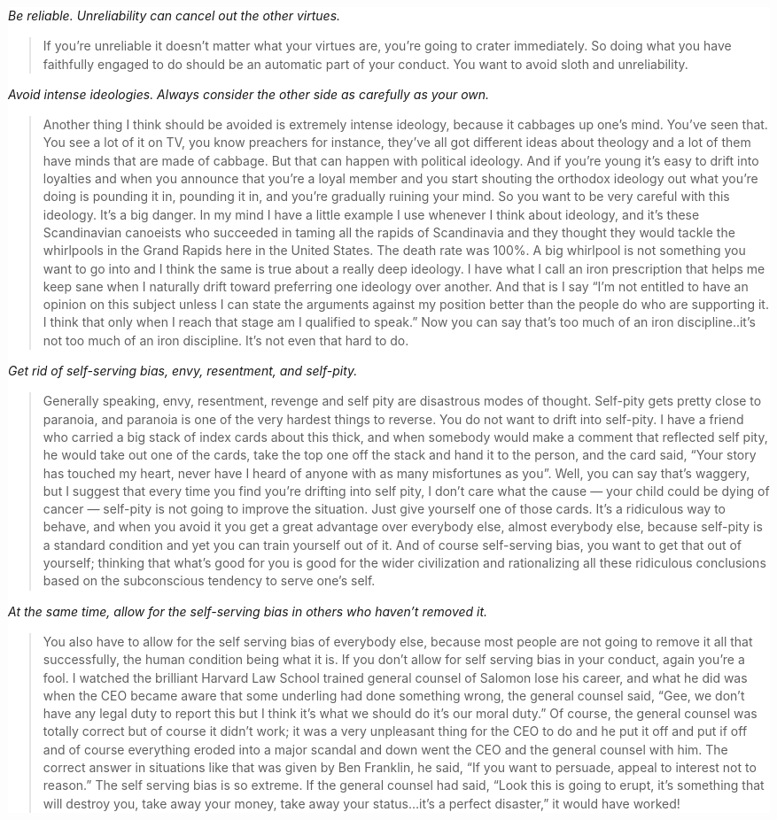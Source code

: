 _Be reliable. Unreliability can cancel out the other virtues._

> If you’re unreliable it doesn’t matter what your virtues are, you’re going to crater immediately. So doing what you have faithfully engaged to do should be an automatic part of your conduct. You want to avoid sloth and unreliability.

_Avoid intense ideologies. Always consider the other side as carefully as your own._

> Another thing I think should be avoided is extremely intense ideology, because it cabbages up one’s mind. You’ve seen that. You see a lot of it on TV, you know preachers for instance, they’ve all got different ideas about theology and a lot of them have minds that are made of cabbage. But that can happen with political ideology. And if you’re young it’s easy to drift into loyalties and when you announce that you’re a loyal member and you start shouting the orthodox ideology out what you’re doing is pounding it in, pounding it in, and you’re gradually ruining your mind. So you want to be very careful with this ideology. It’s a big danger. In my mind I have a little example I use whenever I think about ideology, and it’s these Scandinavian canoeists who succeeded in taming all the rapids of Scandinavia and they thought they would tackle the whirlpools in the Grand Rapids here in the United States. The death rate was 100%. A big whirlpool is not something you want to go into and I think the same is true about a really deep ideology. I have what I call an iron prescription that helps me keep sane when I naturally drift toward preferring one ideology over another. And that is I say “I’m not entitled to have an opinion on this subject unless I can state the arguments against my position better than the people do who are supporting it. I think that only when I reach that stage am I qualified to speak.” Now you can say that’s too much of an iron discipline..it’s not too much of an iron discipline. It’s not even that hard to do.

_Get rid of self-serving bias, envy, resentment, and self-pity._

> Generally speaking, envy, resentment, revenge and self pity are disastrous modes of thought. Self-pity gets pretty close to paranoia, and paranoia is one of the very hardest things to reverse. You do not want to drift into self-pity. I have a friend who carried a big stack of index cards about this thick, and when somebody would make a comment that reflected self pity, he would take out one of the cards, take the top one off the stack and hand it to the person, and the card said, “Your story has touched my heart, never have I heard of anyone with as many misfortunes as you”. Well, you can say that’s waggery, but I suggest that every time you find you’re drifting into self pity, I don’t care what the cause — your child could be dying of cancer — self-pity is not going to improve the situation. Just give yourself one of those cards. It’s a ridiculous way to behave, and when you avoid it you get a great advantage over everybody else, almost everybody else, because self-pity is a standard condition and yet you can train yourself out of it. And of course self-serving bias, you want to get that out of yourself; thinking that what’s good for you is good for the wider civilization and rationalizing all these ridiculous conclusions based on the subconscious tendency to serve one’s self.

_At the same time, allow for the self-serving bias in others who haven’t removed it._

> You also have to allow for the self serving bias of everybody else, because most people are not going to remove it all that successfully, the human condition being what it is. If you don’t allow for self serving bias in your conduct, again you’re a fool. I watched the brilliant Harvard Law School trained general counsel of Salomon lose his career, and what he did was when the CEO became aware that some underling had done something wrong, the general counsel said, “Gee, we don’t have any legal duty to report this but I think it’s what we should do it’s our moral duty.” Of course, the general counsel was totally correct but of course it didn’t work; it was a very unpleasant thing for the CEO to do and he put it off and put if off and of course everything eroded into a major scandal and down went the CEO and the general counsel with him. The correct answer in situations like that was given by Ben Franklin, he said, “If you want to persuade, appeal to interest not to reason.” The self serving bias is so extreme. If the general counsel had said, “Look this is going to erupt, it’s something that will destroy you, take away your money, take away your status…it’s a perfect disaster,” it would have worked!
